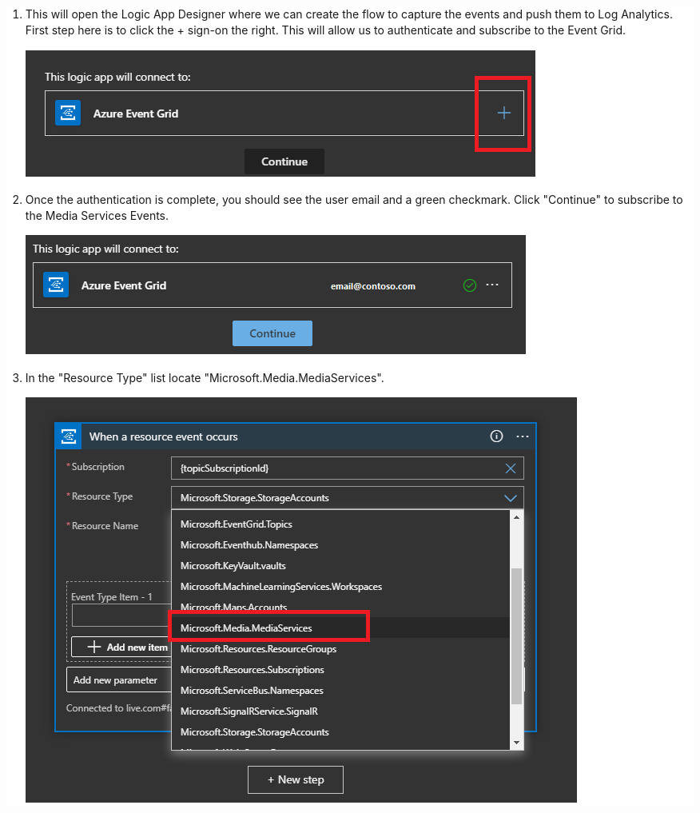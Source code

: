 1. This will open the Logic App Designer where we can create the flow to capture the events and push them to Log Analytics. First step here is to click  the + sign-on the right. This will allow us to authenticate and subscribe to the Event Grid.

    ![Connect to Azure Event Grid](media/tutorial-events-log-analytics/03.png)

1. Once the authentication is complete, you should see the user email and a green checkmark. Click "Continue" to subscribe to the Media Services Events.

    ![Connected to Azure Event Grid](media/tutorial-events-log-analytics/04.png)

1. In the "Resource Type" list locate "Microsoft.Media.MediaServices". 

    ![Azure Media Services Resource Events](media/tutorial-events-log-analytics/05.png)
